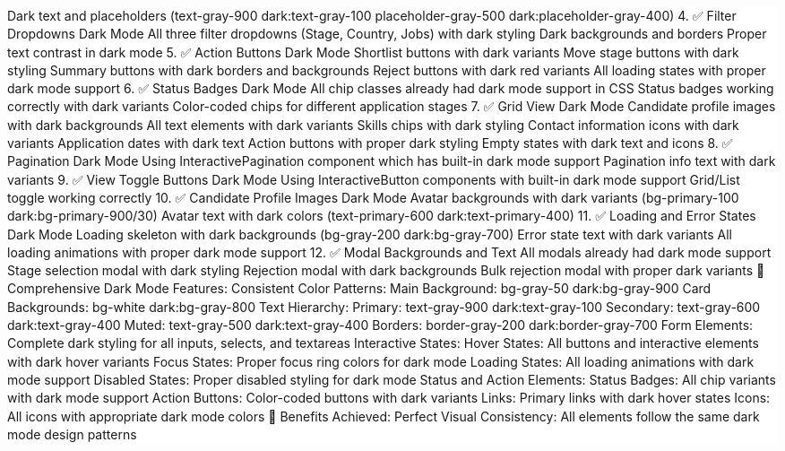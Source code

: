 Dark text and placeholders (text-gray-900 dark:text-gray-100 placeholder-gray-500 dark:placeholder-gray-400)
4. ✅ Filter Dropdowns Dark Mode
All three filter dropdowns (Stage, Country, Jobs) with dark styling
Dark backgrounds and borders
Proper text contrast in dark mode
5. ✅ Action Buttons Dark Mode
Shortlist buttons with dark variants
Move stage buttons with dark styling
Summary buttons with dark borders and backgrounds
Reject buttons with dark red variants
All loading states with proper dark mode support
6. ✅ Status Badges Dark Mode
All chip classes already had dark mode support in CSS
Status badges working correctly with dark variants
Color-coded chips for different application stages
7. ✅ Grid View Dark Mode
Candidate profile images with dark backgrounds
All text elements with dark variants
Skills chips with dark styling
Contact information icons with dark variants
Application dates with dark text
Action buttons with proper dark styling
Empty states with dark text and icons
8. ✅ Pagination Dark Mode
Using InteractivePagination component which has built-in dark mode support
Pagination info text with dark variants
9. ✅ View Toggle Buttons Dark Mode
Using InteractiveButton components with built-in dark mode support
Grid/List toggle working correctly
10. ✅ Candidate Profile Images Dark Mode
Avatar backgrounds with dark variants (bg-primary-100 dark:bg-primary-900/30)
Avatar text with dark colors (text-primary-600 dark:text-primary-400)
11. ✅ Loading and Error States Dark Mode
Loading skeleton with dark backgrounds (bg-gray-200 dark:bg-gray-700)
Error state text with dark variants
All loading animations with proper dark mode support
12. ✅ Modal Backgrounds and Text
All modals already had dark mode support
Stage selection modal with dark styling
Rejection modal with dark backgrounds
Bulk rejection modal with proper dark variants
🎨 Comprehensive Dark Mode Features:
Consistent Color Patterns:
Main Background: bg-gray-50 dark:bg-gray-900
Card Backgrounds: bg-white dark:bg-gray-800
Text Hierarchy:
Primary: text-gray-900 dark:text-gray-100
Secondary: text-gray-600 dark:text-gray-400
Muted: text-gray-500 dark:text-gray-400
Borders: border-gray-200 dark:border-gray-700
Form Elements: Complete dark styling for all inputs, selects, and textareas
Interactive States:
Hover States: All buttons and interactive elements with dark hover variants
Focus States: Proper focus ring colors for dark mode
Loading States: All loading animations with dark mode support
Disabled States: Proper disabled styling for dark mode
Status and Action Elements:
Status Badges: All chip variants with dark mode support
Action Buttons: Color-coded buttons with dark variants
Links: Primary links with dark hover states
Icons: All icons with appropriate dark mode colors
🚀 Benefits Achieved:
Perfect Visual Consistency: All elements follow the same dark mode design patterns